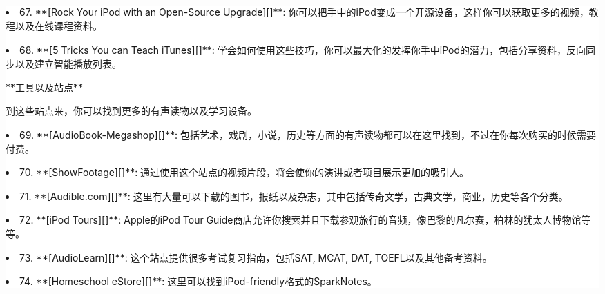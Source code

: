 </li>
</p>
<p>
<li>
​67. **[Rock Your iPod with an Open-Source Upgrade][]**:
你可以把手中的iPod变成一个开源设备，这样你可以获取更多的视频，教程以及在线课程资料。

</li>
</p>
<p>
<li>
​68. **[5 Tricks You can Teach iTunes][]**:
学会如何使用这些技巧，你可以最大化的发挥你手中iPod的潜力，包括分享资料，反向同步以及建立智能播放列表。

</li>
</p>
**工具以及站点**

到这些站点来，你可以找到更多的有声读物以及学习设备。

</p>
<p>
<li>
​69. **[AudioBook-Megashop][]**:
包括艺术，戏剧，小说，历史等方面的有声读物都可以在这里找到，不过在你每次购买的时候需要付费。

</li>
</p>
<p>
<li>
​70. **[ShowFootage][]**:
通过使用这个站点的视频片段，将会使你的演讲或者项目展示更加的吸引人。

</li>
</p>
<p>
<li>
​71. **[Audible.com][]**:
这里有大量可以下载的图书，报纸以及杂志，其中包括传奇文学，古典文学，商业，历史等各个分类。

</li>
</p>
<p>
<li>
​72. **[iPod Tours][]**: Apple的iPod Tour
Guide商店允许你搜索并且下载参观旅行的音频，像巴黎的凡尔赛，柏林的犹太人博物馆等等。
  

</li>
</p>
<p>
<li>
​73. **[AudioLearn][]**: 这个站点提供很多考试复习指南，包括SAT, MCAT,
DAT, TOEFL以及其他备考资料。

</li>
</p>
<p>
<li>
​74. **[Homeschool eStore][]**:
这里可以找到iPod-friendly格式的SparkNotes。  


  [将你的iPod打造成更好的学习工具]: http://www.mifengtd.cn/articles/10-ways-to-make-your-ipod-a-better-learning-gadget.html
  [介绍使用iPod作为学习工具的文章]: http://the-ipod-hacker.blogspot.com/2008/02/100-ways-to-use-your-ipod-to-learn-and.html
  [Spark Notes]: http://www.ipreppress.com/Pages/studyguides.htm
  [iPREPpress]: http://www.ipreppress.com/
  [Raybook]: http://www.raybook.com/
  [VangoNotes]: http://www.audible.com/adbl/store/btq/vangonotes/home.jsp?BV_SessionID=@@@@1282267259.1202400826@@@@&amp;BV_EngineID=cccgadedfgjekddcefecekjdffidffj.0
  [NotePods]: http://www.notepods.com/
  [WorldNomads Language Guides]: http://journals.worldnomads.com/language-guides/post/1370.aspx
  [CramSession]: http://www.cramsession.com/certifications/products/list-study-guides.asp
  [SparkCharts]: http://www.ipreppress.com/Pages/sparkcharts.htm
  [SAT Vocabulary Builder]: http://www.ipreppress.com/Pages/Test%20Prep/SN/SATVocabulary.htm
  [Cisco Study Guides]: http://www.cisco-study-guides.com/
  [GoogleGet]: http://googleget.markwheeler.net/
  [Smithsonian Global Sound]: http://www.smithsonianglobalsound.org/
  [Soundwalk]: http://www.soundwalk.com/
  [ESL Podcasts]: http://www.china232.com/
  [英语学习博客]: http://www.quhuashuai.com/2008/03/start-practising-english-dictation/
  [Pod CityGuides]: http://www.podcityguides.com/
  [iPod Spanish to Go]: http://www.musicalspanish.com/tutorial/ipod.htm
  [Mogopop]: http://www.mogopop.com/mogos/858
  [BiblePLayer for iPod 1.1]: http://www.freewarebox.com/free_2231_bibleplayer-for-ipod-download.html
  [Brain Quest]: http://www.raybook.com/catalog/product.php?pid=1
  [Stedman's Medical Terminology Flash Cards]: http://www.raybook.com/catalog/product.php?pid=44
  [Teach Kids Valuable Lessons with Free Sesame Street iPod Videos]: http://lifehacker.com/software/ipod/teach-kids-valuable-lessons-with-free-sesame-street-ipod-videos-241870.php
  [The Education Podcast Network]: http://www.epnweb.org/index.php?view_mode=about
  [NPR Science Friday]: http://www.npr.org/rss/podcast.php?id=510221
  [The Philosophy Talk]: http://www.philosophytalk.org/
  [iTunes Store - Audiobooks]: http://www.apple.com/itunes/store/audiobooks.html
  [Kaplan SAT Prep]: http://gizmodo.com/gadgets/party.s-over/kaplan-introduces-sat-prep-for-ipod-high+school-kids-everywhere-groan-270971.php
  [iPod Manuals, User Guides and Tutorials]: http://macs.about.com/od/ipod/a/ipod_manuals.htm
  [Video iPod Tutorial]: http://mytrainingcenter.com/index.php?page=video-ipod-tutorial
  [Learning Podcasting]: http://www.wise-women.org/tutorials/podcast/
  [Podtender 3.0]: http://www.tucows.com/preview/397213
  [PodGourmet 2.0]: http://www.ipodhacks.com/article.php?sid=1216
  [iPod Lesson Plans]: http://www.learninginhand.com/ipod/lessonplans.html
  [Librivox]: http://librivox.org/
  [LearnOutLoud.com]: http://www.learnoutloud.com/Free-Audio-Video#directory
  [iPodSync]: http://www.ipod-sync.com/
  [MP3 to iPod Converter]: http://www.freeipodsoftware.com/index.php
  [iGadget]: http://www.ipodsoft.com/site/pmwiki.php?n=igadget.Homepage
  [Plato Video to iPod Converter]: http://www.dvdtompegx.com/html/videotoipod.html
  [Anapod]: http://www.redchairsoftware.com/anapod/
  [CopyTrans]: http://www.copytrans.net/
  [iSquint]: http://www.isquint.org/
  [iPodifier]: http://www.ipodifier.com/
  [iWriter]: http://www.talkingpanda.com/iwriter/
  [YouTube to iPod Converter 2.6]: http://pcwin.com/Utilities/Free_YouTube_to_iPod_Converter/index.htm
  [WiPod v1.0]: http://www.ipodhacks.com/article.php?sid=973
  [Telltale Weekly]: http://www.alexwilson.com/telltale/
  [Free Classic AudioBooks]: http://www.freeclassicaudiobooks.com/
  [Made for Success]: http://www.madeforsuccess.net/
  [Sound Book Emporium]: http://www.soundbookemporium.com/?aid=103026
  [Talking Books Network]: http://www.talking-books-network.com/?aid=618821
  [Project Gutenberg]: http://www.gutenberg.org/wiki/Gutenberg:The_Audio_Books_Project
  [iJourneys]: http://www.ijourneys.com/
  [Audio Bibles for iPod]: http://www.allbibles.com/items.asp?Cc=AUDIP
  [iLingo]: http://www.talkingpanda.com/ilingo.php
  [PodGuides.net]: http://www.podguides.net/
  [The Teaching Company]: http://www.teach12.com/teach12.asp?ai=16281
  [Portable Notes]: http://www.macworld.com/article/59887/2007/09/oct07playlist.html?t=206
  [Merriam-Webster Reference Dictionary]: http://www.ipreppress.com/Pages/Reference/MWPocket.htm
  [StudyGuideGuru]: http://www.studyguideguru.com/?hop=butsave
  [Get Tips for Podcasts]: http://www.apple.com/itunes/store/podcaststips.html
  [Download and Install iTunes]: http://www.apple.com/itunes/tutorials/
  [PDA iPod Guide]: http://www.mp4-converter.net/psp/pda-ipod-guide.html
  [Podcasting Plus]: http://engage.doit.wisc.edu/podcasting/
  [Podcasting Legal Guide]: http://mirrors.creativecommons.org/Podcasting_Legal_Guide.pdf
  [iPod in the Classroom]: http://www.apple.com/au/education/ipod/lessons/
  [iLounge]: http://www.ilounge.com/
  [Rock Your iPod with an Open-Source Upgrade]: http://www.pcworld.com/article/id,136299-page,1-c,freeware/article.html
  [5 Tricks You can Teach iTunes]: http://www.usatoday.com/tech/columnist/kimkomando/2006-11-02-itunes-tricks_x.htm
  [AudioBook-Megashop]: http://www.audiobook-megashop.com/?aid=545230
  [ShowFootage]: http://showfootage.com/catalog/
  [Audible.com]: http://www.audible.com/adbl/site/homepage/AnonHome.jsp?BV_UseBVCookie=Yes
  [iPod Tours]: http://www.apple.com/ipod/ipodtours/
  [AudioLearn]: http://www.audiolearn.net/index.php
  [Homeschool eStore]: http://www.homeschoolestore.com/catalog/index.php
  [English Tutor TeleCampus]: http://englishtelecampus.com/
  [Rocketbook Video Study Guides]: http://myrocketbook.com/?q=videos
  [Books on Board]: http://www.booksonboard.com/index.php
  [iPlay Music]: http://www.iplaymusic.com/index.html
  [MyTrainingCenter.com]: http://mytrainingcenter.com/
  [Unerase Tool]: http://www.pcworld.com/downloads/file/fid,69048-order,1-page,1-c,alleducationdownloads/description.html
  [Budget Travel Podcasts]: http://www.budgettravel.com/bt-srv/podcast/0506_audiocastvegas.html
  [Stanford on iTunes]: http://itunes.stanford.edu/
  [University of California -- Berkeley]: http://itunes.berkeley.edu/
  [Duke University]: http://itunes.duke.edu/
  [New York Law School]: http://www.nyls.edu/pages/1.asp
  [MIT]: http://web.mit.edu/itunesu/
  [Michigan Tech"]: http://www.itunes.mtu.edu/
  [Yale Books and Authors]: http://yalepress.yale.edu/yupbooks/podcast.asp
  [Harvard Extension School]: http://itunes.extension.harvard.edu/
  [Wellesley on iTunesU]: http://itunes.wellesley.edu/
  [Texas A &amp; M]: http://itunes.tamu.edu/
  [Lehigh University]: http://www3.lehigh.edu/itunesu/index.html
  [Northeastern University]: http://itunes.neu.edu/
  [Queen's University]: http://www.queensu.ca/www/itunesu/
  [iPod in Education]: http://213.232.94.135/ipodined/download.php
  [Research at Chicago]: http://research.uchicago.edu/highlights/
  [Business English]: http://businessenglishpod.com/
  [History According to Bob]: http://www.summahistorica.com/
  [Education Podcast with John Merrow]: http://johnmerrow.blogspot.com/
  [Openculture: Free Educational Podcasts]: http://www.oculture.com/2006/10/university_podc.html